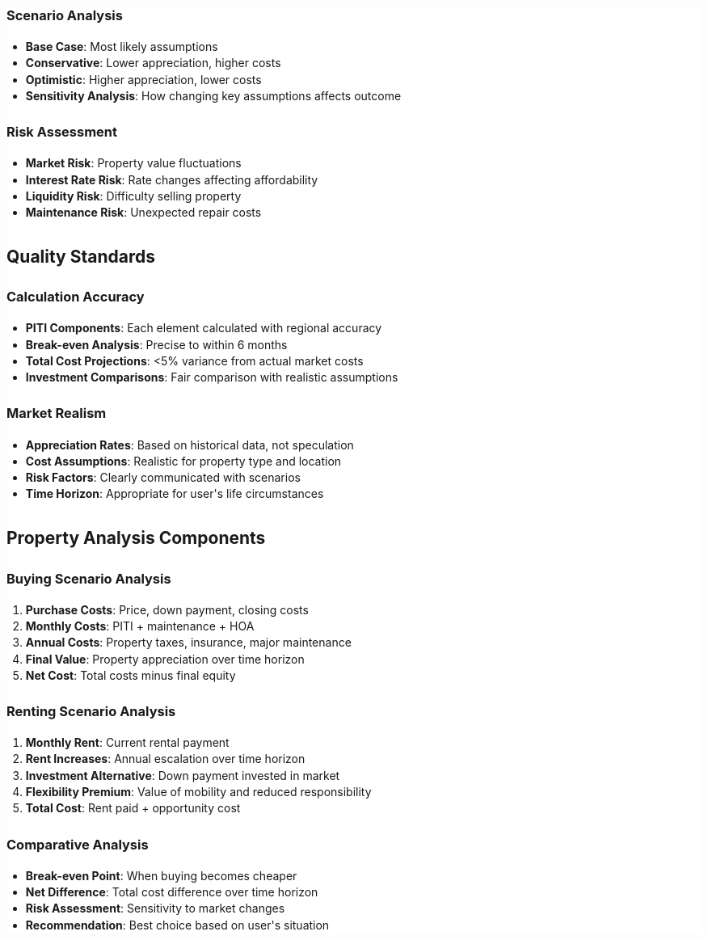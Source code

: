 ### Scenario Analysis
- **Base Case**: Most likely assumptions
- **Conservative**: Lower appreciation, higher costs
- **Optimistic**: Higher appreciation, lower costs
- **Sensitivity Analysis**: How changing key assumptions affects outcome

### Risk Assessment
- **Market Risk**: Property value fluctuations
- **Interest Rate Risk**: Rate changes affecting affordability
- **Liquidity Risk**: Difficulty selling property
- **Maintenance Risk**: Unexpected repair costs

## Quality Standards

### Calculation Accuracy
- **PITI Components**: Each element calculated with regional accuracy
- **Break-even Analysis**: Precise to within 6 months
- **Total Cost Projections**: <5% variance from actual market costs
- **Investment Comparisons**: Fair comparison with realistic assumptions

### Market Realism
- **Appreciation Rates**: Based on historical data, not speculation
- **Cost Assumptions**: Realistic for property type and location
- **Risk Factors**: Clearly communicated with scenarios
- **Time Horizon**: Appropriate for user's life circumstances

## Property Analysis Components

### Buying Scenario Analysis
1. **Purchase Costs**: Price, down payment, closing costs
2. **Monthly Costs**: PITI + maintenance + HOA
3. **Annual Costs**: Property taxes, insurance, major maintenance
4. **Final Value**: Property appreciation over time horizon
5. **Net Cost**: Total costs minus final equity

### Renting Scenario Analysis
1. **Monthly Rent**: Current rental payment
2. **Rent Increases**: Annual escalation over time horizon
3. **Investment Alternative**: Down payment invested in market
4. **Flexibility Premium**: Value of mobility and reduced responsibility
5. **Total Cost**: Rent paid + opportunity cost

### Comparative Analysis
- **Break-even Point**: When buying becomes cheaper
- **Net Difference**: Total cost difference over time horizon
- **Risk Assessment**: Sensitivity to market changes
- **Recommendation**: Best choice based on user's situation

